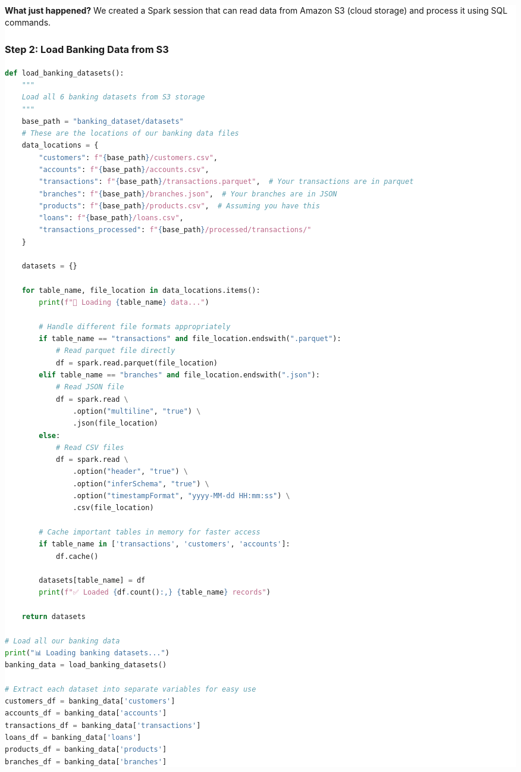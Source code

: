 **What just happened?** We created a Spark session that can read data from Amazon S3 (cloud storage) and process it using SQL commands.

### Step 2: Load Banking Data from S3

```python
def load_banking_datasets():
    """
    Load all 6 banking datasets from S3 storage
    """
    base_path = "banking_dataset/datasets"
    # These are the locations of our banking data files
    data_locations = {
        "customers": f"{base_path}/customers.csv",
        "accounts": f"{base_path}/accounts.csv", 
        "transactions": f"{base_path}/transactions.parquet",  # Your transactions are in parquet
        "branches": f"{base_path}/branches.json",  # Your branches are in JSON
        "products": f"{base_path}/products.csv",  # Assuming you have this
      	"loans": f"{base_path}/loans.csv",
      	"transactions_processed": f"{base_path}/processed/transactions/"
    }
    
    datasets = {}
    
    for table_name, file_location in data_locations.items():
        print(f"📖 Loading {table_name} data...")
        
        # Handle different file formats appropriately
        if table_name == "transactions" and file_location.endswith(".parquet"):
            # Read parquet file directly
            df = spark.read.parquet(file_location)
        elif table_name == "branches" and file_location.endswith(".json"):
            # Read JSON file
            df = spark.read \
                .option("multiline", "true") \
                .json(file_location)
        else:
            # Read CSV files
            df = spark.read \
                .option("header", "true") \
                .option("inferSchema", "true") \
                .option("timestampFormat", "yyyy-MM-dd HH:mm:ss") \
                .csv(file_location)
        
        # Cache important tables in memory for faster access
        if table_name in ['transactions', 'customers', 'accounts']:
            df.cache()
        
        datasets[table_name] = df
        print(f"✅ Loaded {df.count():,} {table_name} records")
    
    return datasets
  
# Load all our banking data
print("📊 Loading banking datasets...")
banking_data = load_banking_datasets()

# Extract each dataset into separate variables for easy use
customers_df = banking_data['customers']
accounts_df = banking_data['accounts']
transactions_df = banking_data['transactions']
loans_df = banking_data['loans']
products_df = banking_data['products']
branches_df = banking_data['branches']
```
